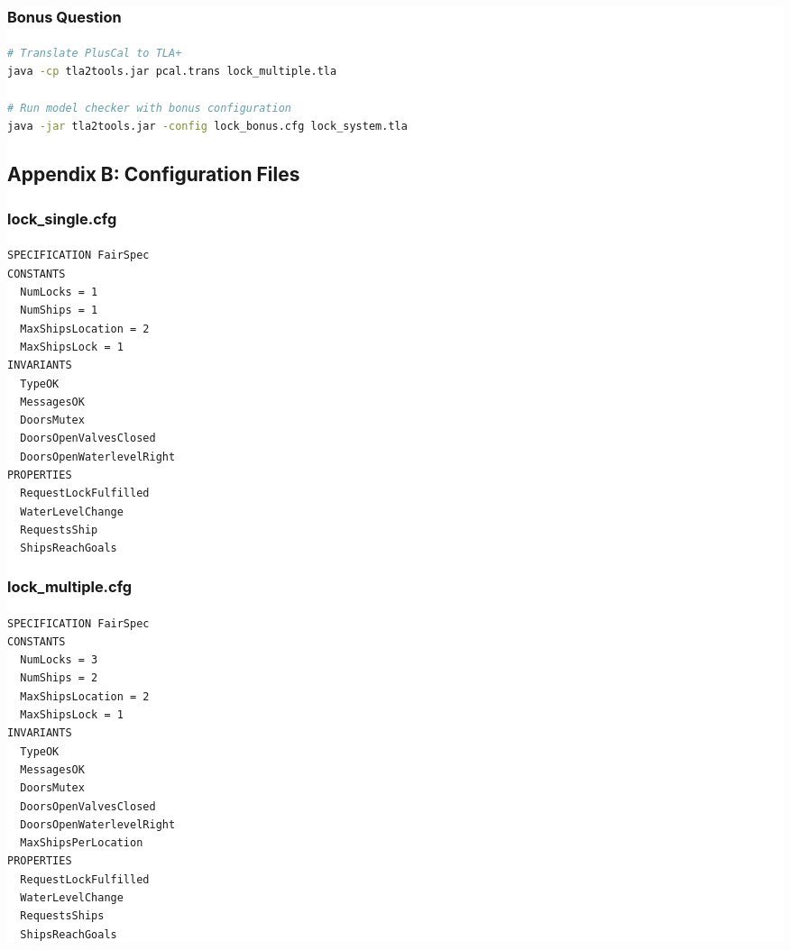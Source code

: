 ### Bonus Question
```bash
# Translate PlusCal to TLA+
java -cp tla2tools.jar pcal.trans lock_multiple.tla

# Run model checker with bonus configuration
java -jar tla2tools.jar -config lock_bonus.cfg lock_system.tla
```

## Appendix B: Configuration Files

### lock_single.cfg
```
SPECIFICATION FairSpec
CONSTANTS
  NumLocks = 1
  NumShips = 1
  MaxShipsLocation = 2
  MaxShipsLock = 1
INVARIANTS
  TypeOK
  MessagesOK
  DoorsMutex
  DoorsOpenValvesClosed
  DoorsOpenWaterlevelRight
PROPERTIES
  RequestLockFulfilled
  WaterLevelChange
  RequestsShip
  ShipsReachGoals
```

### lock_multiple.cfg
```
SPECIFICATION FairSpec
CONSTANTS
  NumLocks = 3
  NumShips = 2
  MaxShipsLocation = 2
  MaxShipsLock = 1
INVARIANTS
  TypeOK
  MessagesOK
  DoorsMutex
  DoorsOpenValvesClosed
  DoorsOpenWaterlevelRight
  MaxShipsPerLocation
PROPERTIES
  RequestLockFulfilled
  WaterLevelChange
  RequestsShips
  ShipsReachGoals
```
